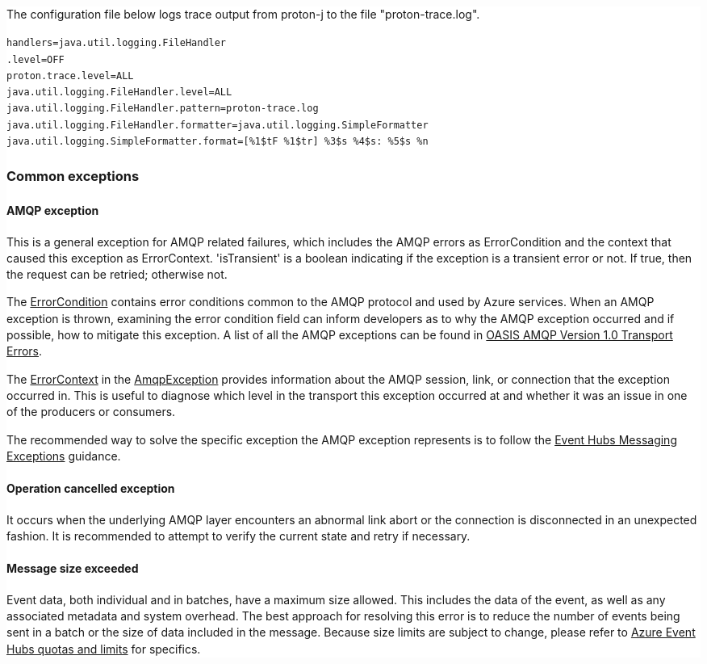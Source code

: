 The configuration file below logs trace output from proton-j to the file "proton-trace.log".

```
handlers=java.util.logging.FileHandler
.level=OFF
proton.trace.level=ALL
java.util.logging.FileHandler.level=ALL
java.util.logging.FileHandler.pattern=proton-trace.log
java.util.logging.FileHandler.formatter=java.util.logging.SimpleFormatter
java.util.logging.SimpleFormatter.format=[%1$tF %1$tr] %3$s %4$s: %5$s %n
```

### Common exceptions

#### AMQP exception

This is a general exception for AMQP related failures, which includes the AMQP errors as ErrorCondition and the context
that caused this exception as ErrorContext. 'isTransient' is a boolean indicating if the exception is a transient error
or not. If true, then the request can be retried; otherwise not.

The [ErrorCondition][source_errorcondition] contains error conditions common to the AMQP protocol and used by Azure
services. When an AMQP exception is thrown, examining the error condition field can inform developers as to why the AMQP
exception occurred and if possible, how to mitigate this exception. A list of all the AMQP exceptions can be found in
[OASIS AMQP Version 1.0 Transport Errors][oasis_amqp_v1_error].

The [ErrorContext][source_errorcontext] in the [AmqpException][source_amqpexception] provides information about the AMQP
session, link, or connection that the exception occurred in. This is useful to diagnose which level in the transport
this exception occurred at and whether it was an issue in one of the producers or consumers.

The recommended way to solve the specific exception the AMQP exception represents is to follow the [Event Hubs Messaging
Exceptions][event_hubs_messaging_exceptions] guidance.

#### Operation cancelled exception

It occurs when the underlying AMQP layer encounters an abnormal link abort or the connection is disconnected in an
unexpected fashion. It is recommended to attempt to verify the current state and retry if necessary.

#### Message size exceeded

Event data, both individual and in batches, have a maximum size allowed. This includes the data of the event, as well as
any associated metadata and system overhead. The best approach for resolving this error is to reduce the number of
events being sent in a batch or the size of data included in the message. Because size limits are subject to change,
please refer to [Azure Event Hubs quotas and limits][event_hubs_quotas] for specifics.


[amqp_transport_error]: https://docs.oasis-open.org/amqp/core/v1.0/os/amqp-core-transport-v1.0-os.html#type-amqp-error
[api_documentation]: https://aka.ms/java-docs
[app_registration_page]: https://docs.microsoft.com/azure/active-directory/develop/howto-create-service-principal-portal#get-values-for-signing-in
[application_client_secret]: https://docs.microsoft.com/azure/active-directory/develop/howto-create-service-principal-portal#create-a-new-application-secret
[event_hubs_connection_string]: https://docs.microsoft.com/azure/event-hubs/event-hubs-get-connection-string
[event_hubs_create]: https://docs.microsoft.com/azure/event-hubs/event-hubs-create
[event_hubs_features]: https://docs.microsoft.com/azure/event-hubs/event-hubs-features
[event_hubs_messaging_exceptions]: https://docs.microsoft.com/azure/event-hubs/event-hubs-messaging-exceptions
[event_hubs_product_docs]: https://docs.microsoft.com/azure/event-hubs/
[event_hubs_quotas]: https://docs.microsoft.com/azure/event-hubs/event-hubs-quotas
[java_8_sdk_javadocs]: https://docs.oracle.com/javase/8/docs/api/java/util/logging/package-summary.html
[maven]: https://maven.apache.org/
[oasis_amqp_v1_error]: http://docs.oasis-open.org/amqp/core/v1.0/os/amqp-core-transport-v1.0-os.html#type-error
[oasis_amqp_v1]: http://docs.oasis-open.org/amqp/core/v1.0/os/amqp-core-overview-v1.0-os.html
[qpid_proton_j_apache]: http://qpid.apache.org/proton/
[sample_consume_event]: ./src/samples/java/com/azure/messaging/eventhubs/ConsumeEvent.java
[sample_event_processor]: ./src/samples/java/com/azure/messaging/eventhubs/EventProcessorSample.java
[sample_examples]: ./src/samples/java/com/azure/messaging/eventhubs/
[sample_get_event_hubs_metadata]: ./src/samples/java/com/azure/messaging/eventhubs/GetEventHubMetadata.java
[sample_publish_custom_metadata]: ./src/samples/java/com/azure/messaging/eventhubs/PublishEventsWithCustomMetadata.java
[sample_publish_event]: ./src/samples/java/com/azure/messaging/eventhubs/PublishEvent.java
[sample_publish_eventdatabatch]: ./src/samples/java/com/azure/messaging/eventhubs/PublishEventDataBatch.java
[sample_publish_partitionId]: ./src/samples/java/com/azure/messaging/eventhubs/PublishEventsToSpecificPartition.java
[sample_publish_partitionKey]: ./src/samples/java/com/azure/messaging/eventhubs/PublishEventsWithPartitionKey.java
[sample_sequence_number]: ./src/samples/java/com/azure/messaging/eventhubs/ConsumeEventsFromKnownSequenceNumberPosition.java
[source_amqpexception]: ../../core/azure-core-amqp/src/main/java/com/azure/core/amqp/exception/AmqpException.java
[source_code]: ./
[source_errorcondition]: ../../core/azure-core-amqp/src/main/java/com/azure/core/amqp/exception/ErrorCondition.java
[source_errorcontext]: ../../core/azure-core-amqp/src/main/java/com/azure/core/amqp/exception/ErrorContext.java
[source_eventhubasyncclient]: ./src/main/java/com/azure/messaging/eventhubs/EventHubAsyncClient.java
[source_eventhubconsumer]: ./src/main/java/com/azure/messaging/eventhubs/EventHubProducer.java
[source_eventhubproduceroptions]: ./src/main/java/com/azure/messaging/eventhubs/models/EventHubProducerOptions.java
[source_eventprocessor]: ./src/main/java/com/azure/messaging/eventhubs/EventProcessor.java
[source_inmemorypartitionmanager]: ./src/main/java/com/azure/messaging/eventhubs/InMemoryPartitionManager.java
[source_loglevels]: ../../core/azure-core/src/main/java/com/azure/core/util/logging/ClientLogger.java
[source_partition_processor]: ./src/main/java/com/azure/messaging/eventhubs/PartitionProcessor.java